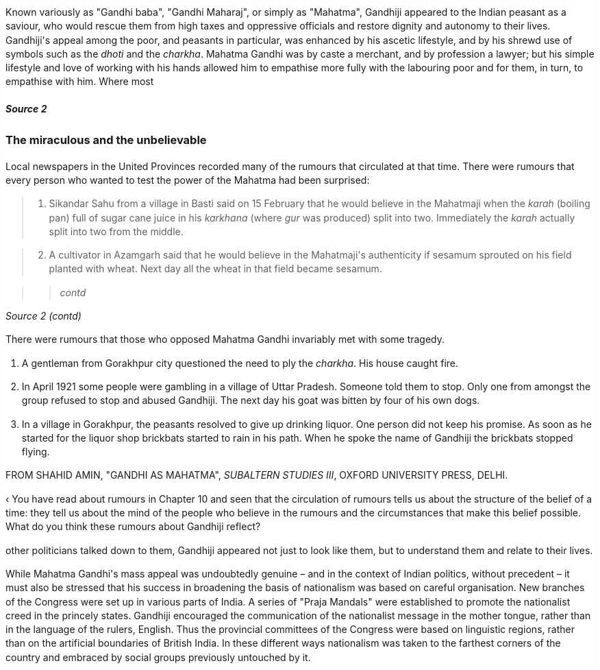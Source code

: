 Known variously as "Gandhi baba", "Gandhi Maharaj", or simply as "Mahatma", Gandhiji appeared to the Indian peasant as a saviour, who would rescue them from high taxes and oppressive officials and restore dignity and autonomy to their lives. Gandhiji's appeal among the poor, and peasants in particular, was enhanced by his ascetic lifestyle, and by his shrewd use of symbols such as the *dhoti* and the *charkha*. Mahatma Gandhi was by caste a merchant, and by profession a lawyer; but his simple lifestyle and love of working with his hands allowed him to empathise more fully with the labouring poor and for them, in turn, to empathise with him. Where most

#### *Source 2*

### **The miraculous and the unbelievable**

Local newspapers in the United Provinces recorded many of the rumours that circulated at that time. There were rumours that every person who wanted to test the power of the Mahatma had been surprised:

> 1. Sikandar Sahu from a village in Basti said on 15 February that he would believe in the Mahatmaji when the *karah* (boiling pan) full of sugar cane juice in his *karkhana* (where *gur* was produced) split into two. Immediately the *karah* actually split into two from the middle.

> 2. A cultivator in Azamgarh said that he would believe in the Mahatmaji's authenticity if sesamum sprouted on his field planted with wheat. Next day all the wheat in that field became sesamum.

> > *contd*

*Source 2 (contd)*

There were rumours that those who opposed Mahatma Gandhi invariably met with some tragedy.

1. A gentleman from Gorakhpur city questioned the need to ply the *charkha*. His house caught fire.

2. In April 1921 some people were gambling in a village of Uttar Pradesh. Someone told them to stop. Only one from amongst the group refused to stop and abused Gandhiji. The next day his goat was bitten by four of his own dogs.

3. In a village in Gorakhpur, the peasants resolved to give up drinking liquor. One person did not keep his promise. As soon as he started for the liquor shop brickbats started to rain in his path. When he spoke the name of Gandhiji the brickbats stopped flying.

FROM SHAHID AMIN, "GANDHI AS MAHATMA", *SUBALTERN STUDIES III*, OXFORD UNIVERSITY PRESS, DELHI.

‹ You have read about rumours in Chapter 10 and seen that the circulation of rumours tells us about the structure of the belief of a time: they tell us about the mind of the people who believe in the rumours and the circumstances that make this belief possible. What do you think these rumours about Gandhiji reflect?

other politicians talked down to them, Gandhiji appeared not just to look like them, but to understand them and relate to their lives.

While Mahatma Gandhi's mass appeal was undoubtedly genuine – and in the context of Indian politics, without precedent – it must also be stressed that his success in broadening the basis of nationalism was based on careful organisation. New branches of the Congress were set up in various parts of India. A series of "Praja Mandals" were established to promote the nationalist creed in the princely states. Gandhiji encouraged the communication of the nationalist message in the mother tongue, rather than in the language of the rulers, English. Thus the provincial committees of the Congress were based on linguistic regions, rather than on the artificial boundaries of British India. In these different ways nationalism was taken to the farthest corners of the country and embraced by social groups previously untouched by it.
